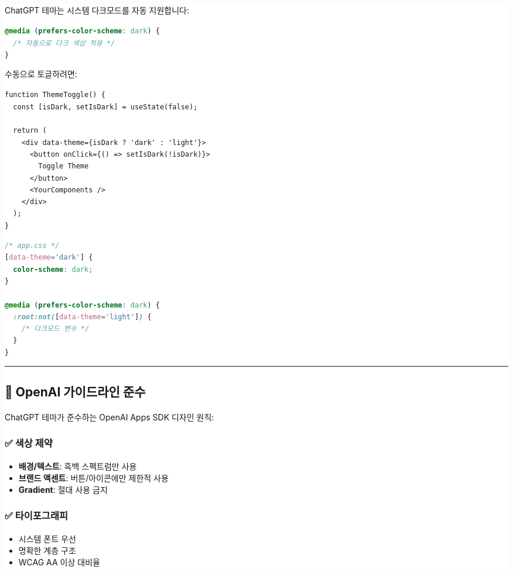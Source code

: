 ChatGPT 테마는 시스템 다크모드를 자동 지원합니다:

```css
@media (prefers-color-scheme: dark) {
  /* 자동으로 다크 색상 적용 */
}
```

수동으로 토글하려면:

```tsx
function ThemeToggle() {
  const [isDark, setIsDark] = useState(false);

  return (
    <div data-theme={isDark ? 'dark' : 'light'}>
      <button onClick={() => setIsDark(!isDark)}>
        Toggle Theme
      </button>
      <YourComponents />
    </div>
  );
}
```

```css
/* app.css */
[data-theme='dark'] {
  color-scheme: dark;
}

@media (prefers-color-scheme: dark) {
  :root:not([data-theme='light']) {
    /* 다크모드 변수 */
  }
}
```

---

## 📏 OpenAI 가이드라인 준수

ChatGPT 테마가 준수하는 OpenAI Apps SDK 디자인 원칙:

### ✅ 색상 제약

- **배경/텍스트**: 흑백 스펙트럼만 사용
- **브랜드 액센트**: 버튼/아이콘에만 제한적 사용
- **Gradient**: 절대 사용 금지

### ✅ 타이포그래피

- 시스템 폰트 우선
- 명확한 계층 구조
- WCAG AA 이상 대비율
